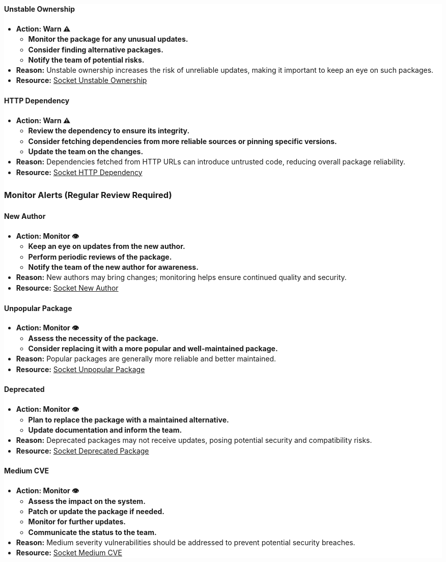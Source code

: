 #### Unstable Ownership
- **Action: Warn ⚠️**
  - **Monitor the package for any unusual updates.**
  - **Consider finding alternative packages.**
  - **Notify the team of potential risks.**
- **Reason:** Unstable ownership increases the risk of unreliable updates, making it important to keep an eye on such packages.
- **Resource:** [Socket Unstable Ownership](https://socket.dev/npm/issue/unstableOwnership)

#### HTTP Dependency
- **Action: Warn ⚠️**
  - **Review the dependency to ensure its integrity.**
  - **Consider fetching dependencies from more reliable sources or pinning specific versions.**
  - **Update the team on the changes.**
- **Reason:** Dependencies fetched from HTTP URLs can introduce untrusted code, reducing overall package reliability.
- **Resource:** [Socket HTTP Dependency](https://socket.dev/npm/issue/httpDependency)

### Monitor Alerts (Regular Review Required)

#### New Author
- **Action: Monitor 👁️**
  - **Keep an eye on updates from the new author.**
  - **Perform periodic reviews of the package.**
  - **Notify the team of the new author for awareness.**
- **Reason:** New authors may bring changes; monitoring helps ensure continued quality and security.
- **Resource:** [Socket New Author](https://socket.dev/npm/issue/newAuthor)

#### Unpopular Package
- **Action: Monitor 👁️**
  - **Assess the necessity of the package.**
  - **Consider replacing it with a more popular and well-maintained package.**
- **Reason:** Popular packages are generally more reliable and better maintained.
- **Resource:** [Socket Unpopular Package](https://socket.dev/npm/issue/unpopularPackage)

#### Deprecated
- **Action: Monitor 👁️**
  - **Plan to replace the package with a maintained alternative.**
  - **Update documentation and inform the team.**
- **Reason:** Deprecated packages may not receive updates, posing potential security and compatibility risks.
- **Resource:** [Socket Deprecated Package](https://socket.dev/npm/issue/deprecated)

#### Medium CVE
- **Action: Monitor 👁️**
  - **Assess the impact on the system.**
  - **Patch or update the package if needed.**
  - **Monitor for further updates.**
  - **Communicate the status to the team.**
- **Reason:** Medium severity vulnerabilities should be addressed to prevent potential security breaches.
- **Resource:** [Socket Medium CVE](https://socket.dev/npm/issue/mildCVE)
